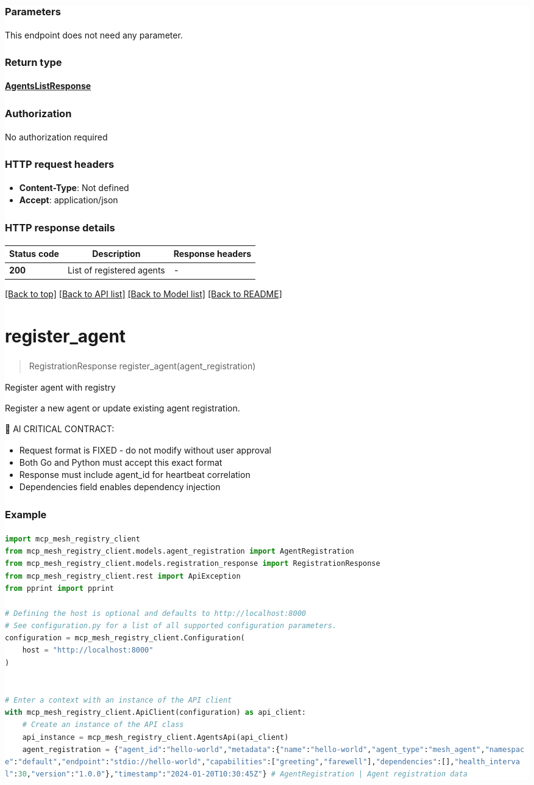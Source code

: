 
### Parameters

This endpoint does not need any parameter.

### Return type

[**AgentsListResponse**](AgentsListResponse.md)

### Authorization

No authorization required

### HTTP request headers

 - **Content-Type**: Not defined
 - **Accept**: application/json

### HTTP response details

| Status code | Description | Response headers |
|-------------|-------------|------------------|
**200** | List of registered agents |  -  |

[[Back to top]](#) [[Back to API list]](../README.md#documentation-for-api-endpoints) [[Back to Model list]](../README.md#documentation-for-models) [[Back to README]](../README.md)

# **register_agent**
> RegistrationResponse register_agent(agent_registration)

Register agent with registry

Register a new agent or update existing agent registration.

🤖 AI CRITICAL CONTRACT:
- Request format is FIXED - do not modify without user approval
- Both Go and Python must accept this exact format
- Response must include agent_id for heartbeat correlation
- Dependencies field enables dependency injection


### Example


```python
import mcp_mesh_registry_client
from mcp_mesh_registry_client.models.agent_registration import AgentRegistration
from mcp_mesh_registry_client.models.registration_response import RegistrationResponse
from mcp_mesh_registry_client.rest import ApiException
from pprint import pprint

# Defining the host is optional and defaults to http://localhost:8000
# See configuration.py for a list of all supported configuration parameters.
configuration = mcp_mesh_registry_client.Configuration(
    host = "http://localhost:8000"
)


# Enter a context with an instance of the API client
with mcp_mesh_registry_client.ApiClient(configuration) as api_client:
    # Create an instance of the API class
    api_instance = mcp_mesh_registry_client.AgentsApi(api_client)
    agent_registration = {"agent_id":"hello-world","metadata":{"name":"hello-world","agent_type":"mesh_agent","namespace":"default","endpoint":"stdio://hello-world","capabilities":["greeting","farewell"],"dependencies":[],"health_interval":30,"version":"1.0.0"},"timestamp":"2024-01-20T10:30:45Z"} # AgentRegistration | Agent registration data

```